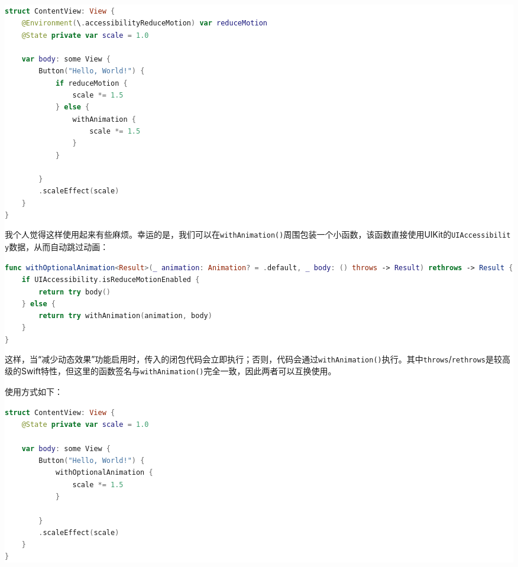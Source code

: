```swift
struct ContentView: View {
    @Environment(\.accessibilityReduceMotion) var reduceMotion
    @State private var scale = 1.0

    var body: some View {
        Button("Hello, World!") {
            if reduceMotion {
                scale *= 1.5
            } else {
                withAnimation {
                    scale *= 1.5
                }
            }

        }
        .scaleEffect(scale)
    }
}
```

我个人觉得这样使用起来有些麻烦。幸运的是，我们可以在`withAnimation()`周围包装一个小函数，该函数直接使用UIKit的`UIAccessibility`数据，从而自动跳过动画：

```swift
func withOptionalAnimation<Result>(_ animation: Animation? = .default, _ body: () throws -> Result) rethrows -> Result {
    if UIAccessibility.isReduceMotionEnabled {
        return try body()
    } else {
        return try withAnimation(animation, body)
    }
}
```

这样，当“减少动态效果”功能启用时，传入的闭包代码会立即执行；否则，代码会通过`withAnimation()`执行。其中`throws`/`rethrows`是较高级的Swift特性，但这里的函数签名与`withAnimation()`完全一致，因此两者可以互换使用。

使用方式如下：

```swift
struct ContentView: View {
    @State private var scale = 1.0

    var body: some View {
        Button("Hello, World!") {
            withOptionalAnimation {
                scale *= 1.5
            }

        }
        .scaleEffect(scale)
    }
}
```
